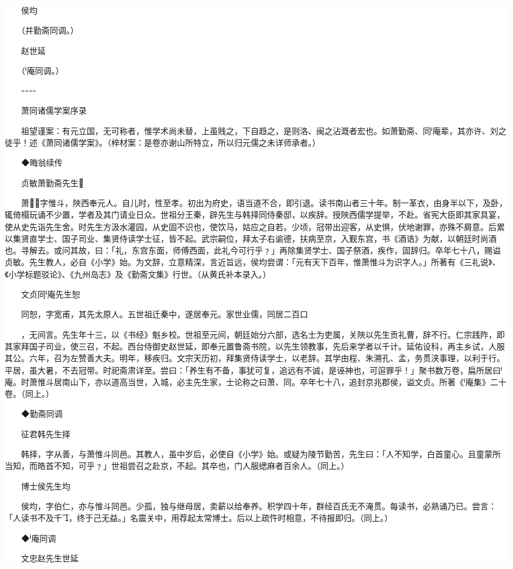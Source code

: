 　　侯均

　　（并勤斋同调。）

　　赵世延

　　（庵同调。）

　　----

　　萧同诸儒学案序录

　　祖望谨案：有元立国，无可称者，惟学术尚未替，上虽贱之，下自趋之，是则洛、闽之沾溉者宏也。如萧勤斋、同庵辈，其亦许、刘之徒乎！述《萧同诸儒学案》。（梓材案：是卷亦谢山所特立，所以归元儒之未详师承者。）

　　◆晦翁续传

　　贞敏萧勤斋先生

　　萧，字惟斗，陜西奉元人。自儿时，性至孝。初出为府史，语当道不合，即引退。读书南山者三十年。制一革衣，由身半以下，及卧，辄倚榻玩诵不少置，学者及其门请业日众。世祖分王秦，辟先生与韩择同侍秦邸，以疾辞。授陜西儒学提举，不赴。省宪大臣即其家具宴，使从史先诣先生舍。时先生方汲水灌园，从史固不识也，使饮马，姑应之自若。少顷，冠带出迎客，从史惧，伏地谢罪，亦殊不屑意。后累以集贤直学士、国子司业、集贤侍读学士征，皆不起。武宗嗣位，拜太子右谕德，扶病至京，入觐东宫，书《酒诰》为献，以朝廷时尚酒也。寻解去。或问其故，曰：「礼，东宫东面，师傅西面，此礼今可行乎﹖」再除集贤学士、国子祭酒，疾作，固辞归。卒年七十八，赐谥贞敏。先生教人，必自《小学》始。为文辞，立意精深，言近旨远，侯均尝谓：「元有天下百年，惟萧惟斗为识字人。」所著有《三礼说》、《小学标题驳论》、《九州岛志》及《勤斋文集》行世。（从黄氏补本录入。）

　　文贞同庵先生恕

　　同恕，字宽甫，其先太原人。五世祖迁秦中，遂居奉元。家世业儒，同居二百口

　　，无间言。先生年十三，以《书经》魁乡校。世祖至元间，朝廷始分六部，选名士为吏属，关陜以先生贡礼曹，辞不行。仁宗践阼，即其家拜国子司业，使三召，不起。西台侍御史赵世延，即奉元置鲁斋书院，以先生领教事，先后来学者以千计。延佑设科，再主乡试，人服其公。六年，召为左赞善大夫。明年，移疾归。文宗天历初，拜集贤侍读学士，以老辞。其学由程、朱溯孔、孟，务贯浃事理，以利于行。平居，虽大暑，不去冠带。时祀斋肃详至。尝曰：「养生有不备，事犹可复，追远有不诚，是诬神也，可逭罪乎！」聚书数万卷，扁所居曰庵。时萧惟斗居南山下，亦以道高当世，入城，必主先生家，士论称之曰萧、同。卒年七十八，追封京兆郡侯，谥文贞。所著《庵集》二十卷。（同上。）

　　◆勤斋同调

　　征君韩先生择

　　韩择，字从善，与萧惟斗同邑。其教人，虽中岁后，必使自《小学》始。或疑为陵节勤苦，先生曰：「人不知学，白首童心。且童蒙所当知，而皓首不知，可乎﹖」世祖尝召之赴京，不起。其卒也，门人服缌麻者百余人。（同上。）

　　博士侯先生均

　　侯均，字伯仁，亦与惟斗同邑。少孤，独与继母居，卖薪以给奉养。积学四十年，群经百氏无不淹贯。每读书，必熟诵乃已。尝言：「人读书不及千，终于己无益。」名震关中，用荐起太常博士。后以上疏忤时相意，不待报即归。（同上。）

　　◆庵同调

　　文忠赵先生世延


